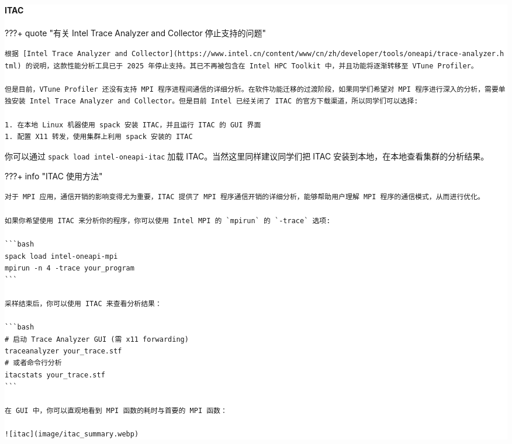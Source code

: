#### ITAC

???+ quote "有关 Intel Trace Analyzer and Collector 停止支持的问题"

    根据 [Intel Trace Analyzer and Collector](https://www.intel.cn/content/www/cn/zh/developer/tools/oneapi/trace-analyzer.html) 的说明，这款性能分析工具已于 2025 年停止支持。其已不再被包含在 Intel HPC Toolkit 中，并且功能将逐渐转移至 VTune Profiler。

    但是目前，VTune Profiler 还没有支持 MPI 程序进程间通信的详细分析。在软件功能迁移的过渡阶段，如果同学们希望对 MPI 程序进行深入的分析，需要单独安装 Intel Trace Analyzer and Collector。但是目前 Intel 已经关闭了 ITAC 的官方下载渠道，所以同学们可以选择:

    1. 在本地 Linux 机器使用 spack 安装 ITAC，并且运行 ITAC 的 GUI 界面
    1. 配置 X11 转发，使用集群上利用 spack 安装的 ITAC

你可以通过 `spack load intel-oneapi-itac` 加载 ITAC。当然这里同样建议同学们把 ITAC 安装到本地，在本地查看集群的分析结果。

???+ info "ITAC 使用方法"

    对于 MPI 应用，通信开销的影响变得尤为重要，ITAC 提供了 MPI 程序通信开销的详细分析，能够帮助用户理解 MPI 程序的通信模式，从而进行优化。

    如果你希望使用 ITAC 来分析你的程序，你可以使用 Intel MPI 的 `mpirun` 的 `-trace` 选项:

    ```bash
    spack load intel-oneapi-mpi
    mpirun -n 4 -trace your_program
    ```

    采样结束后，你可以使用 ITAC 来查看分析结果：

    ```bash
    # 启动 Trace Analyzer GUI (需 x11 forwarding)
    traceanalyzer your_trace.stf
    # 或者命令行分析
    itacstats your_trace.stf
    ```

    在 GUI 中，你可以直观地看到 MPI 函数的耗时与首要的 MPI 函数：

    ![itac](image/itac_summary.webp)
